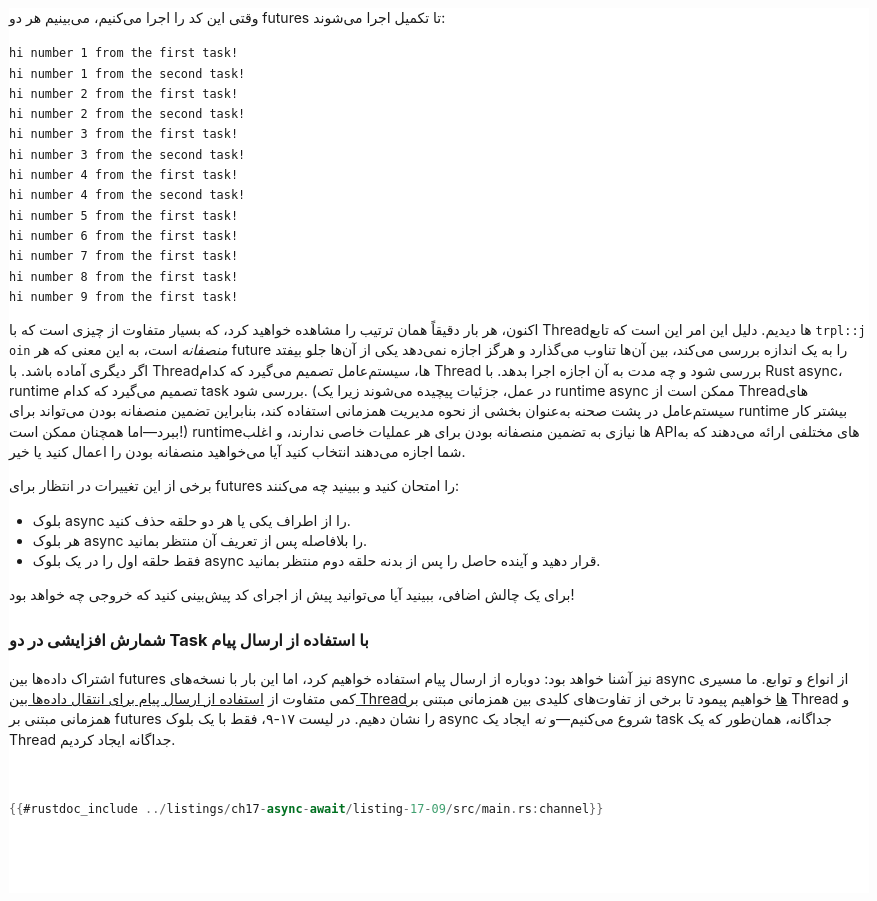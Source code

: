 </Listing>

وقتی این کد را اجرا می‌کنیم، می‌بینیم هر دو futures تا تکمیل اجرا می‌شوند:



```text
hi number 1 from the first task!
hi number 1 from the second task!
hi number 2 from the first task!
hi number 2 from the second task!
hi number 3 from the first task!
hi number 3 from the second task!
hi number 4 from the first task!
hi number 4 from the second task!
hi number 5 from the first task!
hi number 6 from the first task!
hi number 7 from the first task!
hi number 8 from the first task!
hi number 9 from the first task!
```

اکنون، هر بار دقیقاً همان ترتیب را مشاهده خواهید کرد، که بسیار متفاوت از چیزی است که با Threadها دیدیم. دلیل این امر این است که تابع `trpl::join` _منصفانه_ است، به این معنی که هر future را به یک اندازه بررسی می‌کند، بین آن‌ها تناوب می‌گذارد و هرگز اجازه نمی‌دهد یکی از آن‌ها جلو بیفتد اگر دیگری آماده باشد. با Threadها، سیستم‌عامل تصمیم می‌گیرد که کدام Thread بررسی شود و چه مدت به آن اجازه اجرا بدهد. با Rust async، runtime تصمیم می‌گیرد که کدام task بررسی شود. (در عمل، جزئیات پیچیده می‌شوند زیرا یک runtime async ممکن است از Threadهای سیستم‌عامل در پشت صحنه به‌عنوان بخشی از نحوه مدیریت همزمانی استفاده کند، بنابراین تضمین منصفانه بودن می‌تواند برای runtime بیشتر کار ببرد—اما همچنان ممکن است!) runtimeها نیازی به تضمین منصفانه بودن برای هر عملیات خاصی ندارند، و اغلب APIهای مختلفی ارائه می‌دهند که به شما اجازه می‌دهند انتخاب کنید آیا می‌خواهید منصفانه بودن را اعمال کنید یا خیر.

برخی از این تغییرات در انتظار برای futures را امتحان کنید و ببینید چه می‌کنند:

- بلوک async را از اطراف یکی یا هر دو حلقه حذف کنید.
- هر بلوک async را بلافاصله پس از تعریف آن منتظر بمانید.
- فقط حلقه اول را در یک بلوک async قرار دهید و آینده حاصل را پس از بدنه حلقه دوم منتظر بمانید.

برای یک چالش اضافی، ببینید آیا می‌توانید پیش از اجرای کد پیش‌بینی کنید که خروجی چه خواهد بود!

<a id="message-passing"></a>

### شمارش افزایشی در دو Task با استفاده از ارسال پیام

اشتراک داده‌ها بین futures نیز آشنا خواهد بود: دوباره از ارسال پیام استفاده خواهیم کرد، اما این بار با نسخه‌های async از انواع و توابع. ما مسیری کمی متفاوت از [استفاده از ارسال پیام برای انتقال داده‌ها بین Threadها][message-passing-threads] خواهیم پیمود تا برخی از تفاوت‌های کلیدی بین همزمانی مبتنی بر Thread و همزمانی مبتنی بر futures را نشان دهیم. در لیست ۱۷-۹، فقط با یک بلوک async شروع می‌کنیم—و _نه_ ایجاد یک task جداگانه، همان‌طور که یک Thread جداگانه ایجاد کردیم.

<Listing number="17-9" caption="ایجاد یک کانال async و اختصاص دو نیمه به `tx` و `rx`" file-name="src/main.rs">

```rust
{{#rustdoc_include ../listings/ch17-async-await/listing-17-09/src/main.rs:channel}}
```


[thread-spawn]: ch16-01-threads.html#creating-a-new-thread-with-spawn
[join-handles]: ch16-01-threads.html#waiting-for-all-threads-to-finish-using-join-handles
[message-passing-threads]: ch16-02-message-passing.html
[if-let]: ch06-03-if-let.html
[capture-or-move]: ch13-01-closures.html#capturing-references-or-moving-ownership
[move-threads]: ch16-01-threads.html#using-move-closures-with-threads